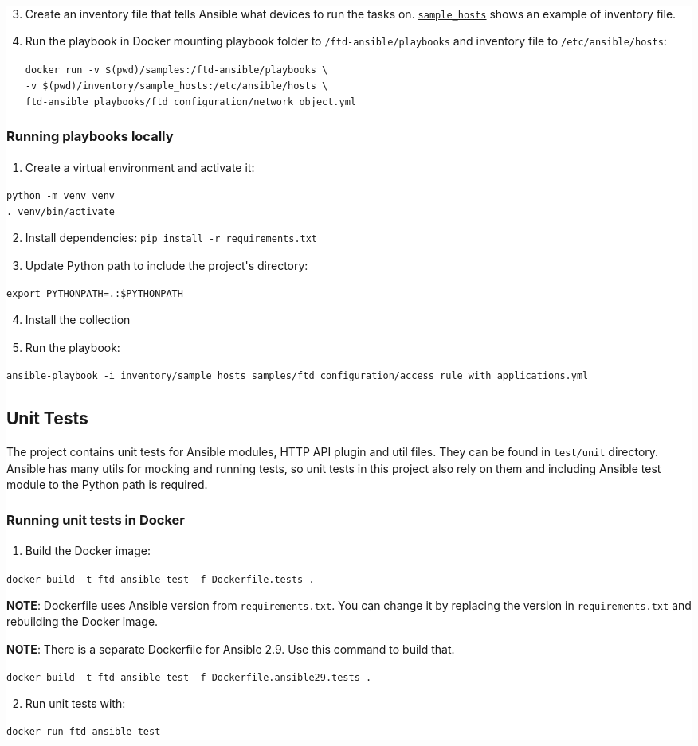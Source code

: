 3. Create an inventory file that tells Ansible what devices to run the tasks on. [`sample_hosts`](./inventory/sample_hosts) shows an example of inventory file.

4. Run the playbook in Docker mounting playbook folder to `/ftd-ansible/playbooks` and inventory file to `/etc/ansible/hosts`:
    ```
    docker run -v $(pwd)/samples:/ftd-ansible/playbooks \
    -v $(pwd)/inventory/sample_hosts:/etc/ansible/hosts \
    ftd-ansible playbooks/ftd_configuration/network_object.yml
    ```

### Running playbooks locally 

1. Create a virtual environment and activate it:
```
python -m venv venv
. venv/bin/activate
```

2. Install dependencies:
`pip install -r requirements.txt`

3. Update Python path to include the project's directory:
```
export PYTHONPATH=.:$PYTHONPATH
```

4. Install the collection

5. Run the playbook:
``` 
ansible-playbook -i inventory/sample_hosts samples/ftd_configuration/access_rule_with_applications.yml
```

## Unit Tests

The project contains unit tests for Ansible modules, HTTP API plugin and util files. They can be found in `test/unit` directory. Ansible has many utils for mocking and running tests, so unit tests in this project also rely on them and including Ansible test module to the Python path is required.

### Running unit tests in Docker

1. Build the Docker image: 
```
docker build -t ftd-ansible-test -f Dockerfile.tests . 
```
**NOTE**: Dockerfile uses Ansible version from `requirements.txt`. You can change it by replacing the version in `requirements.txt` and rebuilding the Docker image.

**NOTE**: There is a separate Dockerfile for Ansible 2.9.  Use this command to build that.
```
docker build -t ftd-ansible-test -f Dockerfile.ansible29.tests . 
```

2. Run unit tests with:
```
docker run ftd-ansible-test
```
